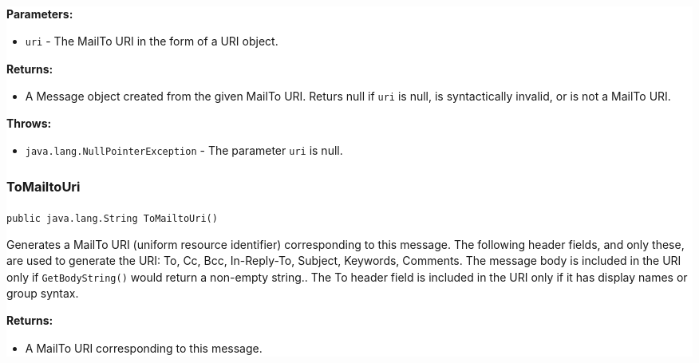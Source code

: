 **Parameters:**

* <code>uri</code> - The MailTo URI in the form of a URI object.

**Returns:**

* A Message object created from the given MailTo URI. Returs null if
 <code>uri</code> is null, is syntactically invalid, or is not a MailTo
 URI.

**Throws:**

* <code>java.lang.NullPointerException</code> - The parameter <code>uri</code> is null.

### ToMailtoUri
    public java.lang.String ToMailtoUri()
Generates a MailTo URI (uniform resource identifier) corresponding to this
 message. The following header fields, and only these, are used to
 generate the URI: To, Cc, Bcc, In-Reply-To, Subject, Keywords,
 Comments. The message body is included in the URI only if
 <code>GetBodyString()</code> would return a non-empty string.. The To
 header field is included in the URI only if it has display names or
 group syntax.

**Returns:**

* A MailTo URI corresponding to this message.
